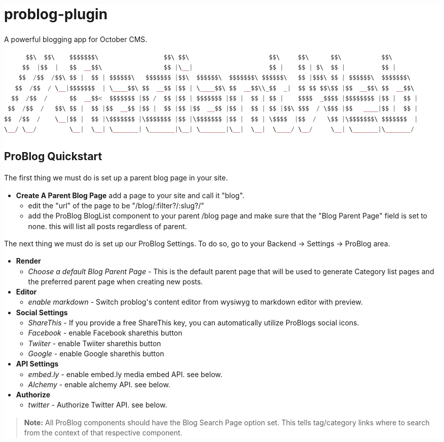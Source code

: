 problog-plugin
===========

A powerful blogging app for October CMS.
```php
      $$\  $$\    $$$$$$$\                  $$\ $$\                      $$\     $$\      $$\           $$\
     $$  |$$  |   $$  __$$\                 $$ |\__|                     $$ |    $$ | $\  $$ |          $$ |
    $$  /$$  /$$\ $$ |  $$ | $$$$$$\   $$$$$$$ |$$\  $$$$$$\  $$$$$$$\ $$$$$$\   $$ |$$$\ $$ | $$$$$$\  $$$$$$$\  
   $$  /$$  / \__|$$$$$$$  | \____$$\ $$  __$$ |$$ | \____$$\ $$  __$$\\_$$  _|  $$ $$ $$\$$ |$$  __$$\ $$  __$$\
  $$  /$$  /      $$  __$$<  $$$$$$$ |$$ /  $$ |$$ | $$$$$$$ |$$ |  $$ | $$ |    $$$$  _$$$$ |$$$$$$$$ |$$ |  $$ |
 $$  /$$  /   $$\ $$ |  $$ |$$  __$$ |$$ |  $$ |$$ |$$  __$$ |$$ |  $$ | $$ |$$\ $$$  / \$$$ |$$   ____|$$ |  $$ |
$$  /$$  /    \__|$$ |  $$ |\$$$$$$$ |\$$$$$$$ |$$ |\$$$$$$$ |$$ |  $$ | \$$$$  |$$  /   \$$ |\$$$$$$$\ $$$$$$$  |
\__/ \__/         \__|  \__| \_______| \_______|\__| \_______|\__|  \__|  \____/ \__/     \__| \_______|\_______/
```

## ProBlog Quickstart

The first thing we must do is set up a parent blog page in your site.

* **Create A Parent Blog Page** add a page to your site and call it "blog".
    * edit the "url" of the page to be "/blog/:filter?/:slug?/"
    * add the ProBlog BlogList component to your parent /blog page and make sure that the "Blog Parent Page" field is set to none. this will list all posts regardless of parent.

The next thing we must do is set up our ProBlog Settings.  To do so, go to your Backend -> Settings -> ProBlog area.

* **Render**
	* *Choose a default Blog Parent Page* - This is the default parent page that will be used to generate Category list pages and the preferred parent page when creating new posts.
* **Editor**
	* *enable markdown* - Switch problog's content editor from wysiwyg to markdown editor with preview.
* **Social Settings**
	* *ShareThis* - If you provide a free ShareThis key, you can automatically utilize ProBlogs social icons.
	* *Facebook* - enable Facebook sharethis button
	* *Twiiter* - enable Twiiter sharethis button
	* *Google* - enable Google sharethis button
* **API Settings**
	* *embed.ly* - enable embed.ly media embed API. see below.
	* *Alchemy* - enable alchemy API. see below.
* **Authorize**
	* *twitter* - Authorize Twitter API. see below.

> **Note:** All ProBlog components should have the Blog Search Page option set. This tells tag/category links where to search from the context of that respective component.
